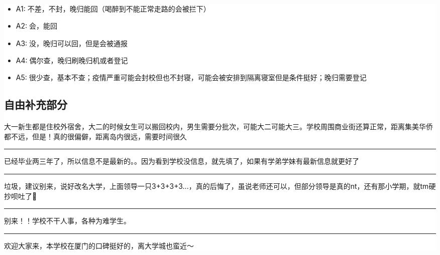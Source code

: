 - A1: 不差，不封，晚归能回（喝醉到不能正常走路的会被拦下）

- A2: 会，能回

- A3: 没，晚归可以回，但是会被通报

- A4: 偶尔查，晚归刷晚归机或者登记

- A5: 很少查，基本不查；疫情严重可能会封校但也不封寝，可能会被安排到隔离寝室但是条件挺好；晚归需要登记

## 自由补充部分

大一新生都是住校外宿舍，大二的时候女生可以搬回校内，男生需要分批次，可能大二可能大三。学校周围商业街还算正常，距离集美华侨都不远，但是！真的很偏僻，距离岛内很远，需要时间很久

***

已经毕业两三年了，所以信息不是最新的。。因为看到学校没信息，就先填了，如果有学弟学妹有最新信息就更好了

***

垃圾，建议别来，说好改名大学，上面领导一只3+3+3+3...，真的后悔了，虽说老师还可以，但部分领导是真的nt，还有那小学期，就tm硬抄呗吐了🤮

***

别来！！学校不干人事，各种为难学生。

***

欢迎大家来，本学校在厦门的口碑挺好的，离大学城也蛮近～